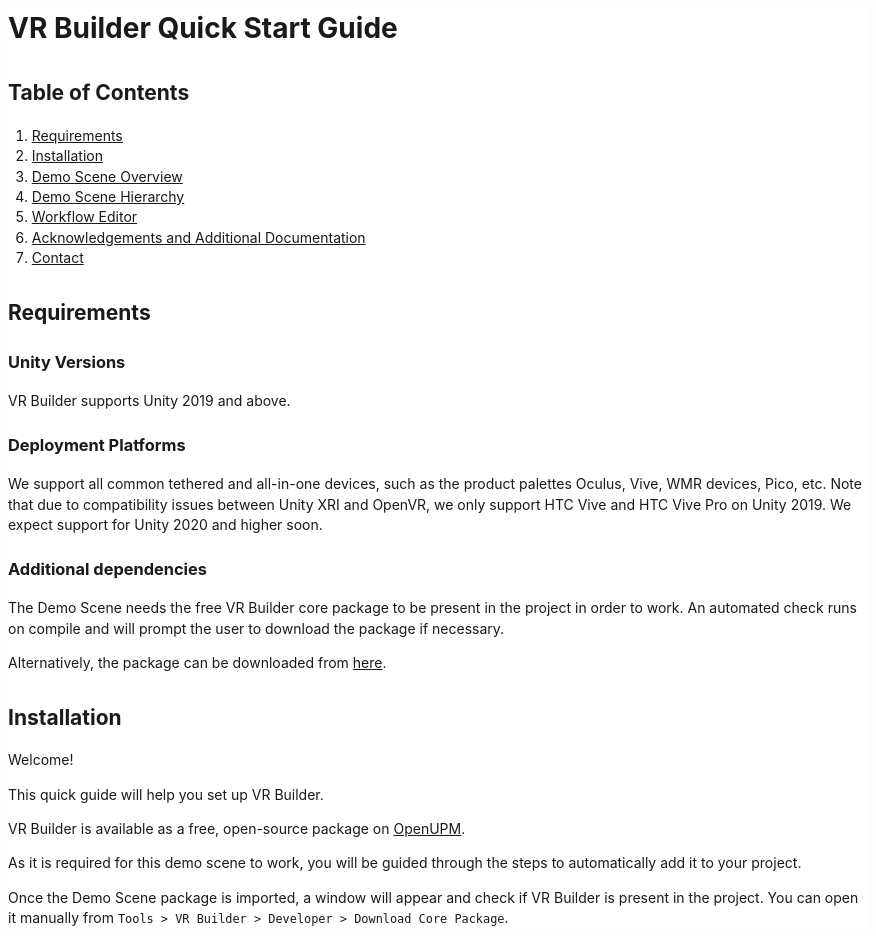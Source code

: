 # VR Builder Quick Start Guide

## Table of Contents

1. [Requirements](#requirements)
1. [Installation](#installation)
1. [Demo Scene Overview](#demo-scene-overview)
1. [Demo Scene Hierarchy](#demo-scene-hierarchy)
1. [Workflow Editor](#workflow-editor)
1. [Acknowledgements and Additional Documentation](#acknowledgements-and-additional-documentation)
1. [Contact](#contact)

## Requirements

### Unity Versions
VR Builder supports Unity 2019 and above.

### Deployment Platforms
We support all common tethered and all-in-one devices, such as the product palettes Oculus, Vive, WMR devices, Pico, etc.
Note that due to compatibility issues between Unity XRI and OpenVR, we only support HTC Vive and HTC Vive Pro on Unity 2019. We expect support for Unity 2020 and higher soon.

### Additional dependencies
The Demo Scene needs the free VR Builder core package to be present in the project in order to work. An automated check runs on compile and will prompt the user to download the package if necessary.

Alternatively, the package can be downloaded from [here](https://github.com/MindPort-GmbH/VR-Builder-Core/releases).

## Installation

Welcome!

This quick guide will help you set up VR Builder.

VR Builder is available as a free, open-source package on [OpenUPM](https://openupm.com/packages/co.mindport.builder.core/?subPage=readme#).

As it is required for this demo scene to work, you will be guided through the steps to automatically add it to your project.

Once the Demo Scene package is imported, a window will appear and check if VR Builder is present in the project. You can open it manually from `Tools > VR Builder > Developer > Download Core Package`.
